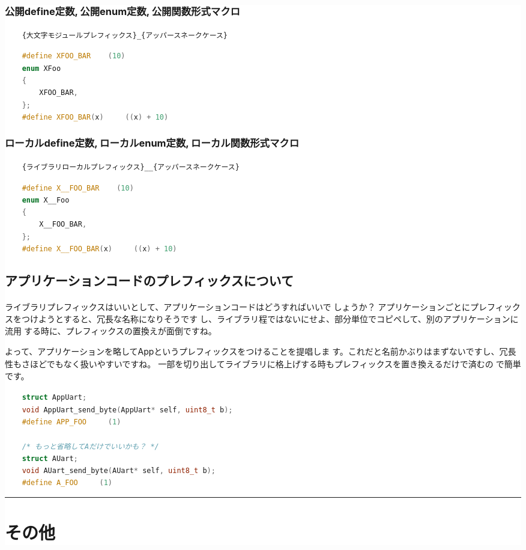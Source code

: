 ### 公開define定数, 公開enum定数, 公開関数形式マクロ
```
    {大文字モジュールプレフィックス}_{アッパースネークケース}
```
```cpp
    #define XFOO_BAR    (10)
    enum XFoo
    {
        XFOO_BAR,
    };
    #define XFOO_BAR(x)     ((x) + 10)
```

### ローカルdefine定数, ローカルenum定数, ローカル関数形式マクロ
```
    {ライブラリローカルプレフィックス}__{アッパースネークケース}
```
```cpp
    #define X__FOO_BAR    (10)
    enum X__Foo
    {
        X__FOO_BAR,
    };
    #define X__FOO_BAR(x)     ((x) + 10)
```

## アプリケーションコードのプレフィックスについて

ライブラリプレフィックスはいいとして、アプリケーションコードはどうすればいいで
しょうか？
アプリケーションごとにプレフィックスをつけようとすると、冗長な名称になりそうです
し、ライブラリ程ではないにせよ、部分単位でコピペして、別のアプリケーションに流用
する時に、プレフィックスの置換えが面倒ですね。

よって、アプリケーションを略してAppというプレフィックスをつけることを提唱しま
す。これだと名前かぶりはまずないですし、冗長性もさほどでもなく扱いやすいですね。
一部を切り出してライブラリに格上げする時もプレフィックスを置き換えるだけで済むの
で簡単です。

```cpp
    struct AppUart;
    void AppUart_send_byte(AppUart* self, uint8_t b);
    #define APP_FOO     (1)

    /* もっと省略してAだけでいいかも？ */
    struct AUart;
    void AUart_send_byte(AUart* self, uint8_t b);
    #define A_FOO     (1)
```

------------------------------------------------------------

# その他
